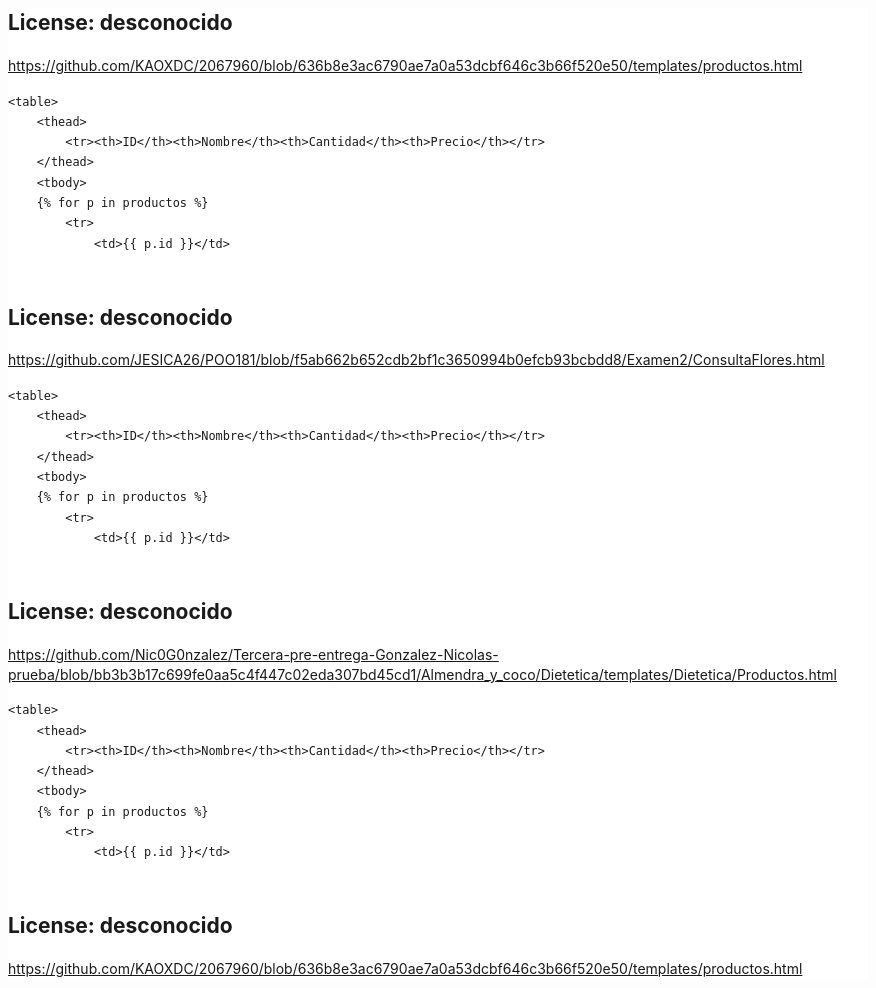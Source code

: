 
## License: desconocido
https://github.com/KAOXDC/2067960/blob/636b8e3ac6790ae7a0a53dcbf646c3b66f520e50/templates/productos.html

```
<table>
    <thead>
        <tr><th>ID</th><th>Nombre</th><th>Cantidad</th><th>Precio</th></tr>
    </thead>
    <tbody>
    {% for p in productos %}
        <tr>
            <td>{{ p.id }}</td>
           
```


## License: desconocido
https://github.com/JESICA26/POO181/blob/f5ab662b652cdb2bf1c3650994b0efcb93bcbdd8/Examen2/ConsultaFlores.html

```
<table>
    <thead>
        <tr><th>ID</th><th>Nombre</th><th>Cantidad</th><th>Precio</th></tr>
    </thead>
    <tbody>
    {% for p in productos %}
        <tr>
            <td>{{ p.id }}</td>
           
```


## License: desconocido
https://github.com/Nic0G0nzalez/Tercera-pre-entrega-Gonzalez-Nicolas-prueba/blob/bb3b3b17c699fe0aa5c4f447c02eda307bd45cd1/Almendra_y_coco/Dietetica/templates/Dietetica/Productos.html

```
<table>
    <thead>
        <tr><th>ID</th><th>Nombre</th><th>Cantidad</th><th>Precio</th></tr>
    </thead>
    <tbody>
    {% for p in productos %}
        <tr>
            <td>{{ p.id }}</td>
           
```


## License: desconocido
https://github.com/KAOXDC/2067960/blob/636b8e3ac6790ae7a0a53dcbf646c3b66f520e50/templates/productos.html
